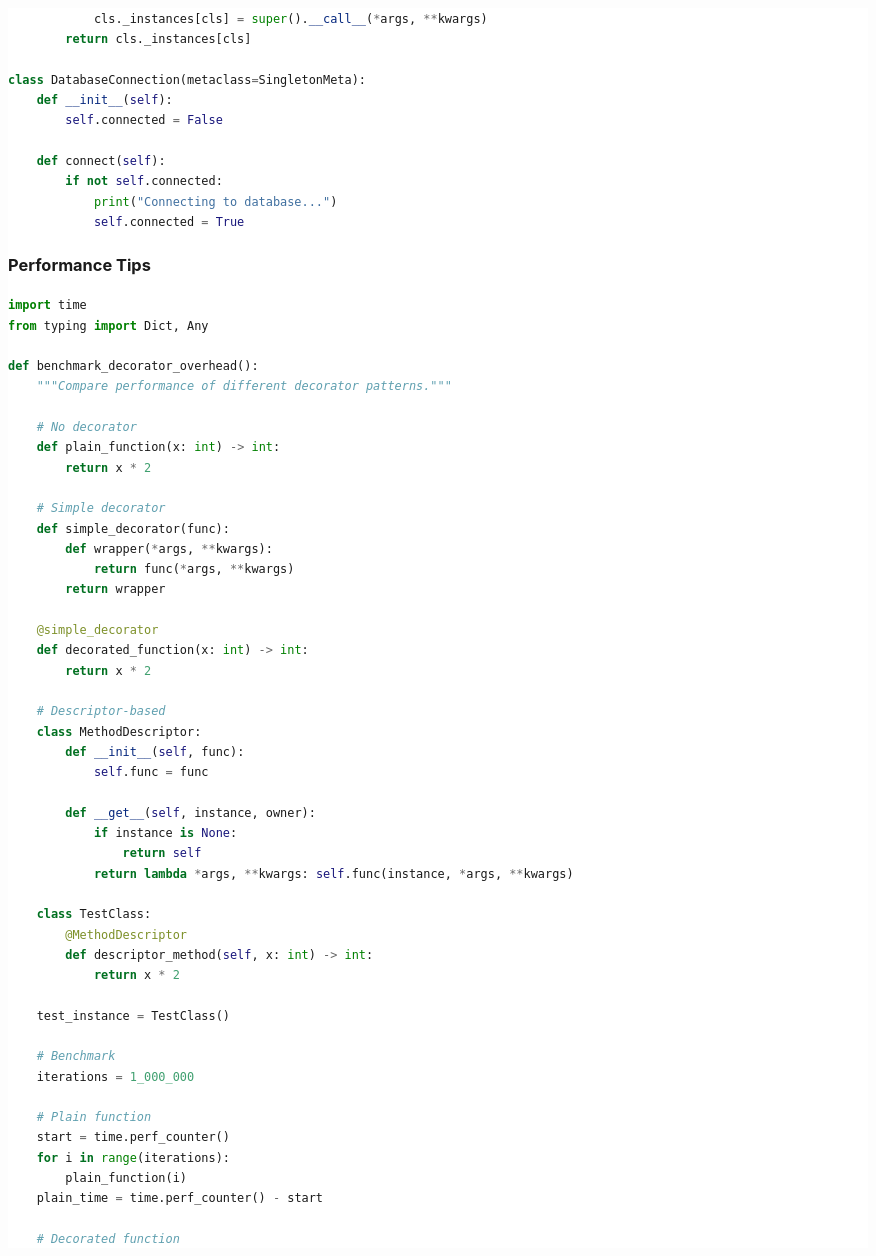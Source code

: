 ```python
            cls._instances[cls] = super().__call__(*args, **kwargs)
        return cls._instances[cls]

class DatabaseConnection(metaclass=SingletonMeta):
    def __init__(self):
        self.connected = False
    
    def connect(self):
        if not self.connected:
            print("Connecting to database...")
            self.connected = True
```

### Performance Tips

```python
import time
from typing import Dict, Any

def benchmark_decorator_overhead():
    """Compare performance of different decorator patterns."""
    
    # No decorator
    def plain_function(x: int) -> int:
        return x * 2
    
    # Simple decorator
    def simple_decorator(func):
        def wrapper(*args, **kwargs):
            return func(*args, **kwargs)
        return wrapper
    
    @simple_decorator
    def decorated_function(x: int) -> int:
        return x * 2
    
    # Descriptor-based
    class MethodDescriptor:
        def __init__(self, func):
            self.func = func
        
        def __get__(self, instance, owner):
            if instance is None:
                return self
            return lambda *args, **kwargs: self.func(instance, *args, **kwargs)
    
    class TestClass:
        @MethodDescriptor
        def descriptor_method(self, x: int) -> int:
            return x * 2
    
    test_instance = TestClass()
    
    # Benchmark
    iterations = 1_000_000
    
    # Plain function
    start = time.perf_counter()
    for i in range(iterations):
        plain_function(i)
    plain_time = time.perf_counter() - start
    
    # Decorated function
```